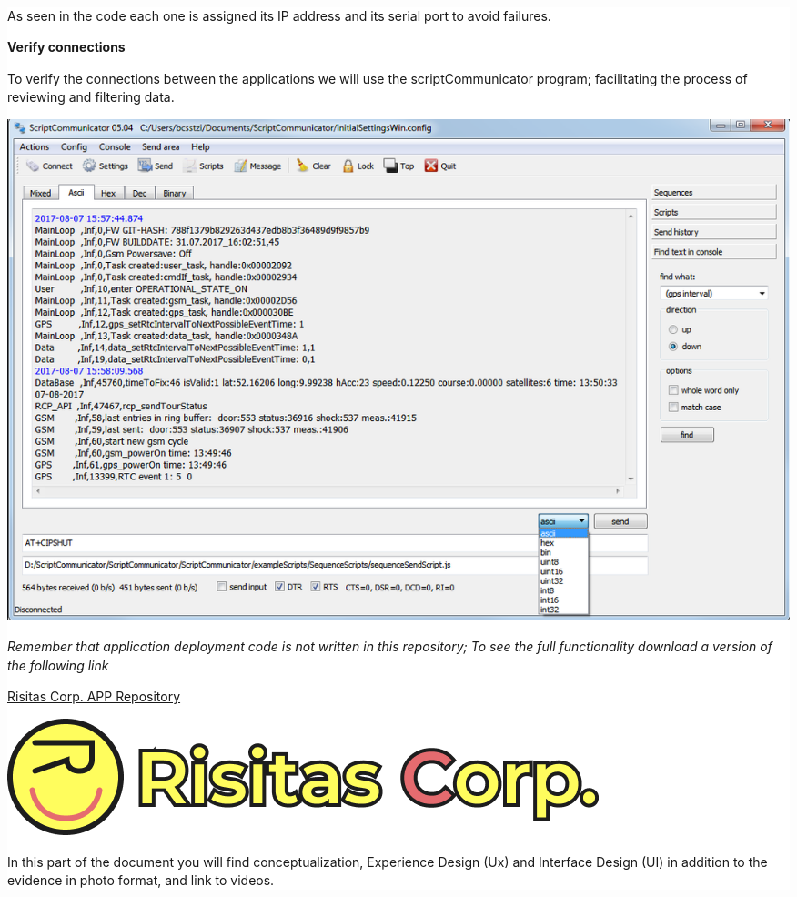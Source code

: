As seen in the code each one is assigned its IP address and its serial port to avoid failures.

**Verify connections**

To verify the connections between the applications we will use the scriptCommunicator program; facilitating the process of reviewing and filtering data.

![](https://github.com/IsabelaGAngel/RisitasCorp_Rider/blob/main/ImagenesReferencia/script.png)

*Remember that application deployment code is not written in this repository; To see the full functionality download a version of the following link*

[Risitas Corp. APP Repository](https://github.com/IsabelaGAngel/RisitasCorp_App)


![Logo](https://github.com/IsabelaGAngel/RisitasCorp_Rider/blob/main/ImagenesReferencia/RisitasLogo.png)


In this part of the document you will find conceptualization, Experience Design (Ux) and Interface Design (UI) in addition to the evidence in photo format, and link to videos.
